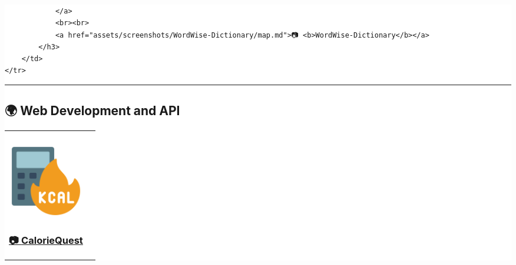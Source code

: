                 </a>
                <br><br>
                <a href="assets/screenshots/WordWise-Dictionary/map.md">📷 <b>WordWise-Dictionary</b></a>
            </h3>
        </td>
    </tr>
</table>

---

## 🌍 **Web Development and API**  
<table>
    <tr>
        <td align="center">
            <h3>
                <a href="https://github.com/emads22/CalorieQuest">
                    <img src="assets/screenshots/CalorieQuest/CalorieQuest-1.png" width="120">
                </a>
                <br><br>
                <a href="assets/screenshots/CalorieQuest/map.md">📷 <b>CalorieQuest</b></a>
            </h3>
        </td>
        <td align="center">
            <h3>
                <a href="https://github.com/emads22/Cocktail-Compass">